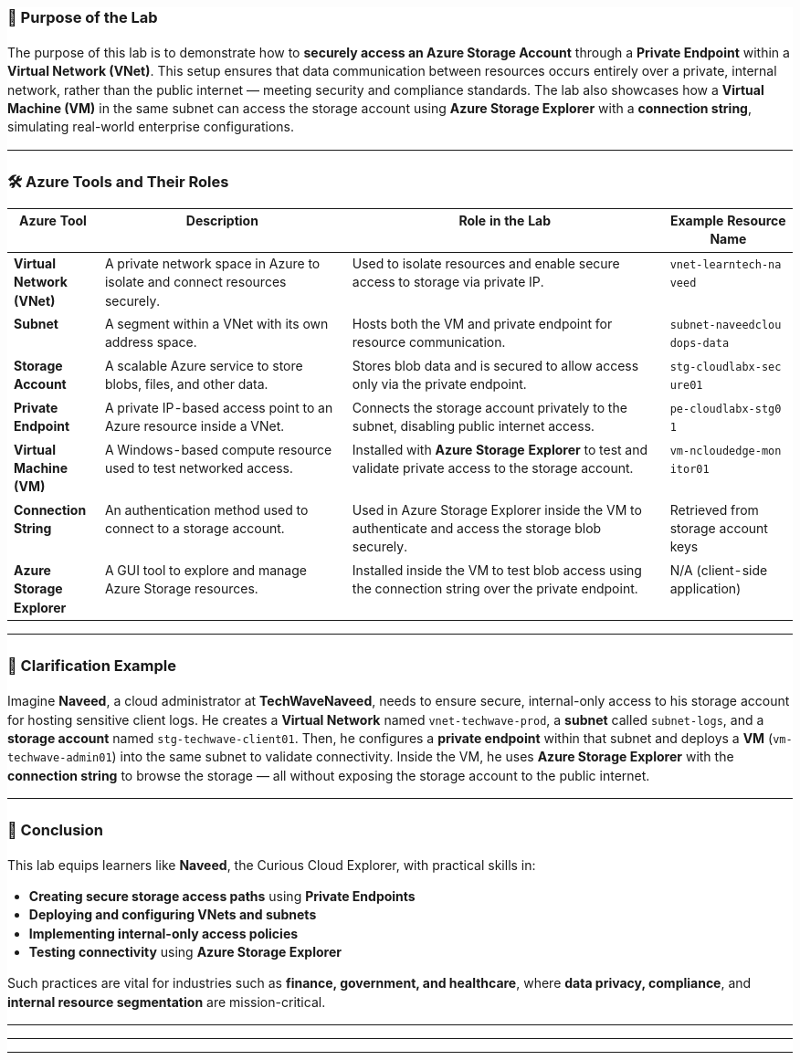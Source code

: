 
### **🎯 Purpose of the Lab**

The purpose of this lab is to demonstrate how to **securely access an Azure Storage Account** through a **Private Endpoint** within a **Virtual Network (VNet)**. This setup ensures that data communication between resources occurs entirely over a private, internal network, rather than the public internet — meeting security and compliance standards. The lab also showcases how a **Virtual Machine (VM)** in the same subnet can access the storage account using **Azure Storage Explorer** with a **connection string**, simulating real-world enterprise configurations.

---

### **🛠️ Azure Tools and Their Roles**

| **Azure Tool**             | **Description**                                                             | **Role in the Lab**                                                                                   | **Example Resource Name**           |
| -------------------------- | --------------------------------------------------------------------------- | ----------------------------------------------------------------------------------------------------- | ----------------------------------- |
| **Virtual Network (VNet)** | A private network space in Azure to isolate and connect resources securely. | Used to isolate resources and enable secure access to storage via private IP.                         | `vnet-learntech-naveed`             |
| **Subnet**                 | A segment within a VNet with its own address space.                         | Hosts both the VM and private endpoint for resource communication.                                    | `subnet-naveedcloudops-data`        |
| **Storage Account**        | A scalable Azure service to store blobs, files, and other data.             | Stores blob data and is secured to allow access only via the private endpoint.                        | `stg-cloudlabx-secure01`            |
| **Private Endpoint**       | A private IP-based access point to an Azure resource inside a VNet.         | Connects the storage account privately to the subnet, disabling public internet access.               | `pe-cloudlabx-stg01`                |
| **Virtual Machine (VM)**   | A Windows-based compute resource used to test networked access.             | Installed with **Azure Storage Explorer** to test and validate private access to the storage account. | `vm-ncloudedge-monitor01`           |
| **Connection String**      | An authentication method used to connect to a storage account.              | Used in Azure Storage Explorer inside the VM to authenticate and access the storage blob securely.    | Retrieved from storage account keys |
| **Azure Storage Explorer** | A GUI tool to explore and manage Azure Storage resources.                   | Installed inside the VM to test blob access using the connection string over the private endpoint.    | N/A (client-side application)       |

---

### **📘 Clarification Example**

Imagine **Naveed**, a cloud administrator at **TechWaveNaveed**, needs to ensure secure, internal-only access to his storage account for hosting sensitive client logs. He creates a **Virtual Network** named `vnet-techwave-prod`, a **subnet** called `subnet-logs`, and a **storage account** named `stg-techwave-client01`. Then, he configures a **private endpoint** within that subnet and deploys a **VM** (`vm-techwave-admin01`) into the same subnet to validate connectivity. Inside the VM, he uses **Azure Storage Explorer** with the **connection string** to browse the storage — all without exposing the storage account to the public internet.

---

### **🔐 Conclusion**

This lab equips learners like **Naveed**, the Curious Cloud Explorer, with practical skills in:

* **Creating secure storage access paths** using **Private Endpoints**
* **Deploying and configuring VNets and subnets**
* **Implementing internal-only access policies**
* **Testing connectivity** using **Azure Storage Explorer**

Such practices are vital for industries such as **finance, government, and healthcare**, where **data privacy, compliance**, and **internal resource segmentation** are mission-critical.

---
---
---